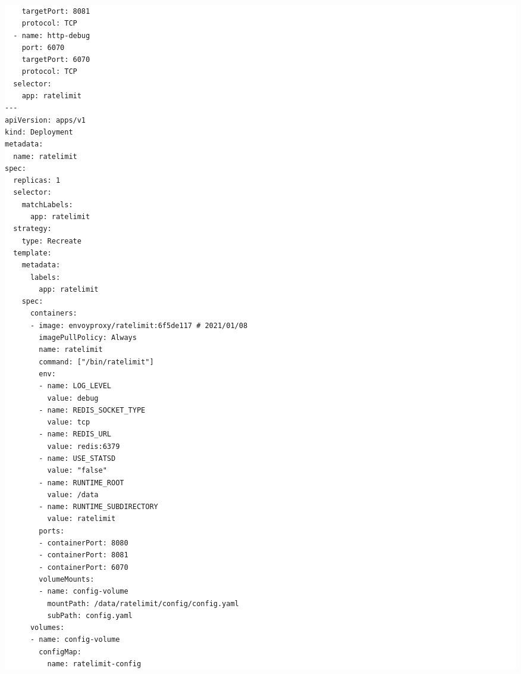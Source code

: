 ```
    targetPort: 8081
    protocol: TCP
  - name: http-debug
    port: 6070
    targetPort: 6070
    protocol: TCP
  selector:
    app: ratelimit
---
apiVersion: apps/v1
kind: Deployment
metadata:
  name: ratelimit
spec:
  replicas: 1
  selector:
    matchLabels:
      app: ratelimit
  strategy:
    type: Recreate
  template:
    metadata:
      labels:
        app: ratelimit
    spec:
      containers:
      - image: envoyproxy/ratelimit:6f5de117 # 2021/01/08
        imagePullPolicy: Always
        name: ratelimit
        command: ["/bin/ratelimit"]
        env:
        - name: LOG_LEVEL
          value: debug
        - name: REDIS_SOCKET_TYPE
          value: tcp
        - name: REDIS_URL
          value: redis:6379
        - name: USE_STATSD
          value: "false"
        - name: RUNTIME_ROOT
          value: /data
        - name: RUNTIME_SUBDIRECTORY
          value: ratelimit
        ports:
        - containerPort: 8080
        - containerPort: 8081
        - containerPort: 6070
        volumeMounts:
        - name: config-volume
          mountPath: /data/ratelimit/config/config.yaml
          subPath: config.yaml
      volumes:
      - name: config-volume
        configMap:
          name: ratelimit-config
```
